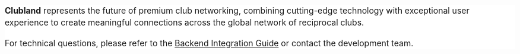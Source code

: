 
**Clubland** represents the future of premium club networking, combining cutting-edge technology with exceptional user experience to create meaningful connections across the global network of reciprocal clubs.

For technical questions, please refer to the [Backend Integration Guide](./docs/BACKEND_INTEGRATION_GUIDE.md) or contact the development team.
